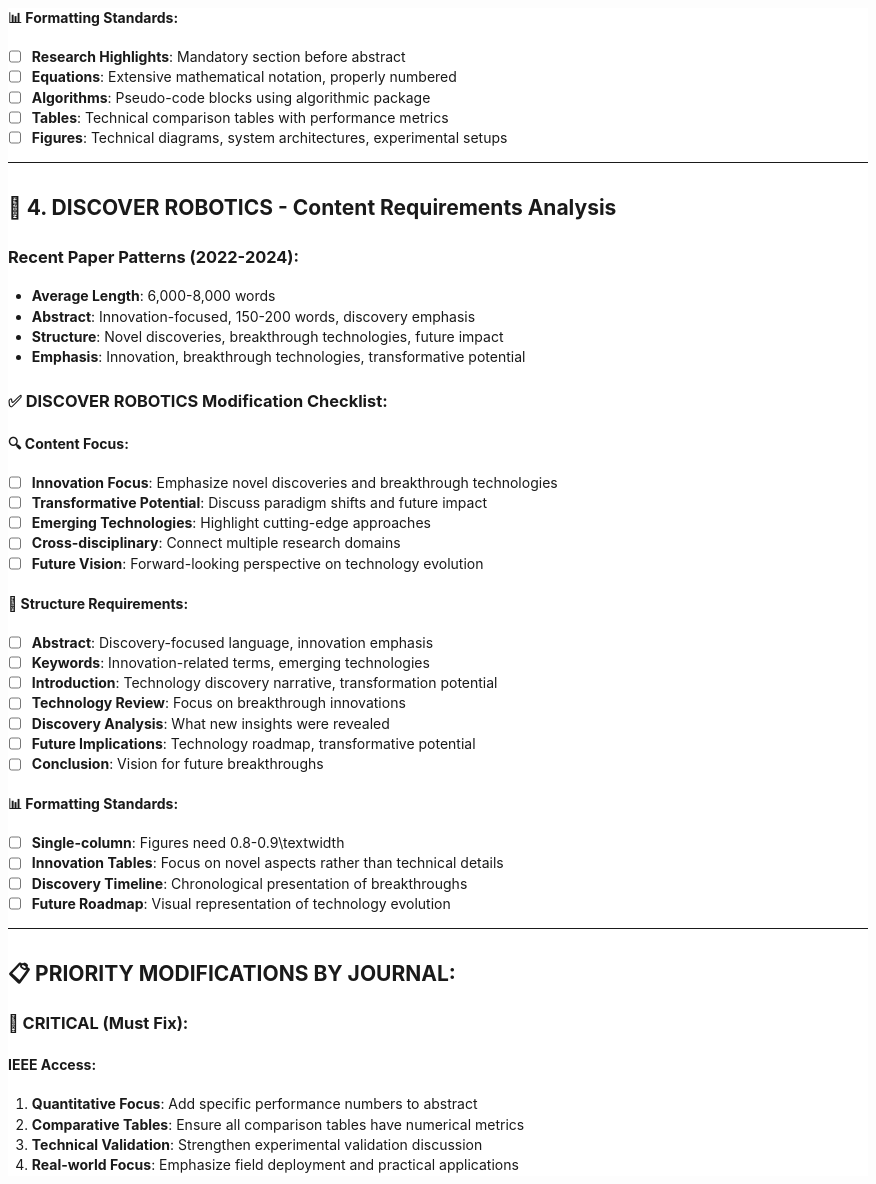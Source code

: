 #### **📊 Formatting Standards:**
- [ ] **Research Highlights**: Mandatory section before abstract
- [ ] **Equations**: Extensive mathematical notation, properly numbered
- [ ] **Algorithms**: Pseudo-code blocks using algorithmic package
- [ ] **Tables**: Technical comparison tables with performance metrics
- [ ] **Figures**: Technical diagrams, system architectures, experimental setups

---

## 🎯 4. DISCOVER ROBOTICS - Content Requirements Analysis

### **Recent Paper Patterns (2022-2024):**
- **Average Length**: 6,000-8,000 words  
- **Abstract**: Innovation-focused, 150-200 words, discovery emphasis
- **Structure**: Novel discoveries, breakthrough technologies, future impact
- **Emphasis**: Innovation, breakthrough technologies, transformative potential

### **✅ DISCOVER ROBOTICS Modification Checklist:**

#### **🔍 Content Focus:**
- [ ] **Innovation Focus**: Emphasize novel discoveries and breakthrough technologies
- [ ] **Transformative Potential**: Discuss paradigm shifts and future impact
- [ ] **Emerging Technologies**: Highlight cutting-edge approaches
- [ ] **Cross-disciplinary**: Connect multiple research domains
- [ ] **Future Vision**: Forward-looking perspective on technology evolution

#### **📝 Structure Requirements:**
- [ ] **Abstract**: Discovery-focused language, innovation emphasis
- [ ] **Keywords**: Innovation-related terms, emerging technologies
- [ ] **Introduction**: Technology discovery narrative, transformation potential
- [ ] **Technology Review**: Focus on breakthrough innovations
- [ ] **Discovery Analysis**: What new insights were revealed
- [ ] **Future Implications**: Technology roadmap, transformative potential
- [ ] **Conclusion**: Vision for future breakthroughs

#### **📊 Formatting Standards:**
- [ ] **Single-column**: Figures need 0.8-0.9\textwidth
- [ ] **Innovation Tables**: Focus on novel aspects rather than technical details
- [ ] **Discovery Timeline**: Chronological presentation of breakthroughs
- [ ] **Future Roadmap**: Visual representation of technology evolution

---

## 📋 **PRIORITY MODIFICATIONS BY JOURNAL:**

### **🚨 CRITICAL (Must Fix):**

#### **IEEE Access:**
1. **Quantitative Focus**: Add specific performance numbers to abstract
2. **Comparative Tables**: Ensure all comparison tables have numerical metrics
3. **Technical Validation**: Strengthen experimental validation discussion
4. **Real-world Focus**: Emphasize field deployment and practical applications

